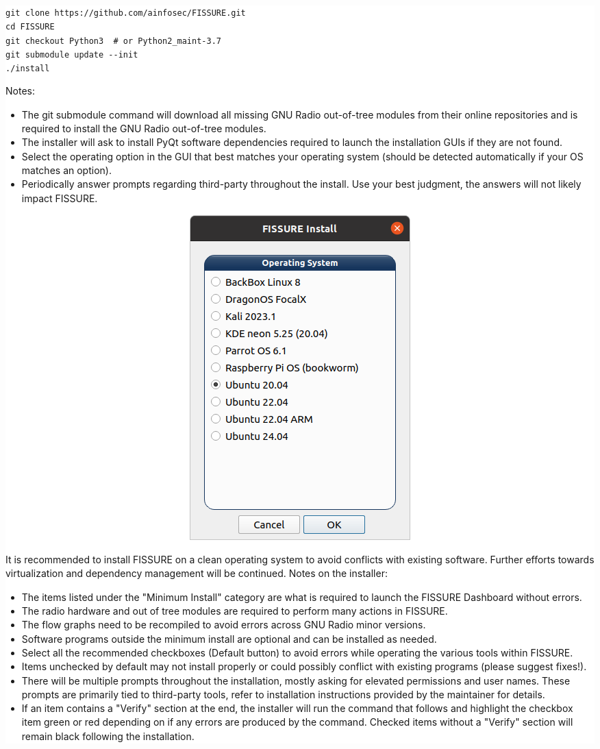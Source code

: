 ```
git clone https://github.com/ainfosec/FISSURE.git
cd FISSURE
git checkout Python3  # or Python2_maint-3.7
git submodule update --init
./install
```

Notes:
- The git submodule command will download all missing GNU Radio out-of-tree modules from their online repositories and is required to install the GNU Radio out-of-tree modules.
- The installer will ask to install PyQt software dependencies required to launch the installation GUIs if they are not found. 
- Select the operating option in the GUI that best matches your operating system (should be detected automatically if your OS matches an option).
- Periodically answer prompts regarding third-party throughout the install. Use your best judgment, the answers will not likely impact FISSURE.

<p align="center">
<img src="/docs/Icons/README/install1.png">
</p>

It is recommended to install FISSURE on a clean operating system to avoid conflicts with existing software. Further efforts towards virtualization and dependency management will be continued. Notes on the installer:
- The items listed under the "Minimum Install" category are what is required to launch the FISSURE Dashboard without errors. 
- The radio hardware and out of tree modules are required to perform many actions in FISSURE.
- The flow graphs need to be recompiled to avoid errors across GNU Radio minor versions.
- Software programs outside the minimum install are optional and can be installed as needed. 
- Select all the recommended checkboxes (Default button) to avoid errors while operating the various tools within FISSURE. 
- Items unchecked by default may not install properly or could possibly conflict with existing programs (please suggest fixes!). 
- There will be multiple prompts throughout the installation, mostly asking for elevated permissions and user names. These prompts are primarily tied to third-party tools, refer to installation instructions provided by the maintainer for details.
- If an item contains a "Verify" section at the end, the installer will run the command that follows and highlight the checkbox item green or red depending on if any errors are produced by the command. Checked items without a "Verify" section will remain black following the installation.